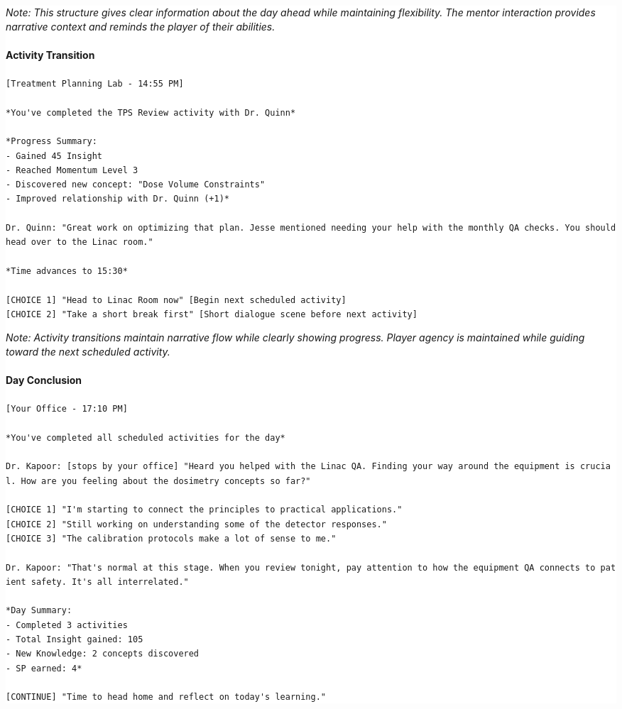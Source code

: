 *Note: This structure gives clear information about the day ahead while maintaining flexibility. The mentor interaction provides narrative context and reminds the player of their abilities.*

#### Activity Transition

```
[Treatment Planning Lab - 14:55 PM]

*You've completed the TPS Review activity with Dr. Quinn*

*Progress Summary:
- Gained 45 Insight
- Reached Momentum Level 3
- Discovered new concept: "Dose Volume Constraints"
- Improved relationship with Dr. Quinn (+1)*

Dr. Quinn: "Great work on optimizing that plan. Jesse mentioned needing your help with the monthly QA checks. You should head over to the Linac room."

*Time advances to 15:30*

[CHOICE 1] "Head to Linac Room now" [Begin next scheduled activity]
[CHOICE 2] "Take a short break first" [Short dialogue scene before next activity]
```

*Note: Activity transitions maintain narrative flow while clearly showing progress. Player agency is maintained while guiding toward the next scheduled activity.*

#### Day Conclusion

```
[Your Office - 17:10 PM]

*You've completed all scheduled activities for the day*

Dr. Kapoor: [stops by your office] "Heard you helped with the Linac QA. Finding your way around the equipment is crucial. How are you feeling about the dosimetry concepts so far?"

[CHOICE 1] "I'm starting to connect the principles to practical applications."
[CHOICE 2] "Still working on understanding some of the detector responses."
[CHOICE 3] "The calibration protocols make a lot of sense to me."

Dr. Kapoor: "That's normal at this stage. When you review tonight, pay attention to how the equipment QA connects to patient safety. It's all interrelated."

*Day Summary:
- Completed 3 activities
- Total Insight gained: 105
- New Knowledge: 2 concepts discovered
- SP earned: 4*

[CONTINUE] "Time to head home and reflect on today's learning."
```
